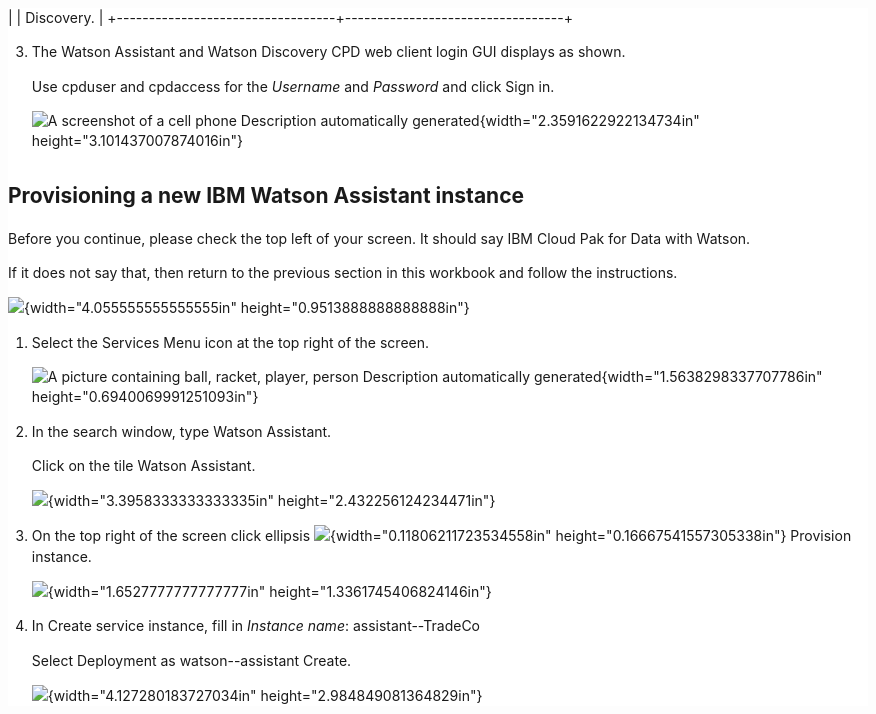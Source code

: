 |                                  | Discovery.                       |
+----------------------------------+----------------------------------+

3.  The Watson Assistant and Watson Discovery CPD web client login GUI
    displays as shown.

    Use cpduser and cpdaccess for the *Username* and *Password* and
    click Sign in.

    ![A screenshot of a cell phone Description automatically
    generated](/Users/tjm/Documents/GitHub/CPD-workshop/labs/watson-assist/images/media/image5.png){width="2.3591622922134734in"
    height="3.101437007874016in"}

## Provisioning a new IBM Watson Assistant instance

Before you continue, please check the top left of your screen. It should
say IBM Cloud Pak for Data with Watson.

If it does not say that, then return to the previous section in this
workbook and follow the instructions.

![](/Users/tjm/Documents/GitHub/CPD-workshop/labs/watson-assist/images/media/image6.png){width="4.055555555555555in"
height="0.9513888888888888in"}

1.  Select the Services Menu icon at the top right of the screen.

    ![A picture containing ball, racket, player, person Description
    automatically
    generated](/Users/tjm/Documents/GitHub/CPD-workshop/labs/watson-assist/images/media/image7.png){width="1.5638298337707786in"
    height="0.6940069991251093in"}

2.  In the search window, type Watson Assistant.

    Click on the tile Watson Assistant.

    ![](/Users/tjm/Documents/GitHub/CPD-workshop/labs/watson-assist/images/media/image8.png){width="3.3958333333333335in"
    height="2.432256124234471in"}

3.  On the top right of the screen click ellipsis
    ![](/Users/tjm/Documents/GitHub/CPD-workshop/labs/watson-assist/images/media/image9.png){width="0.11806211723534558in"
    height="0.16667541557305338in"} Provision instance.

    ![](/Users/tjm/Documents/GitHub/CPD-workshop/labs/watson-assist/images/media/image10.png){width="1.6527777777777777in"
    height="1.3361745406824146in"}

4.  In Create service instance, fill in *Instance name*:
    assistant--TradeCo

    Select Deployment as watson--assistant Create.

    ![](/Users/tjm/Documents/GitHub/CPD-workshop/labs/watson-assist/images/media/image11.png){width="4.127280183727034in"
    height="2.984849081364829in"}
